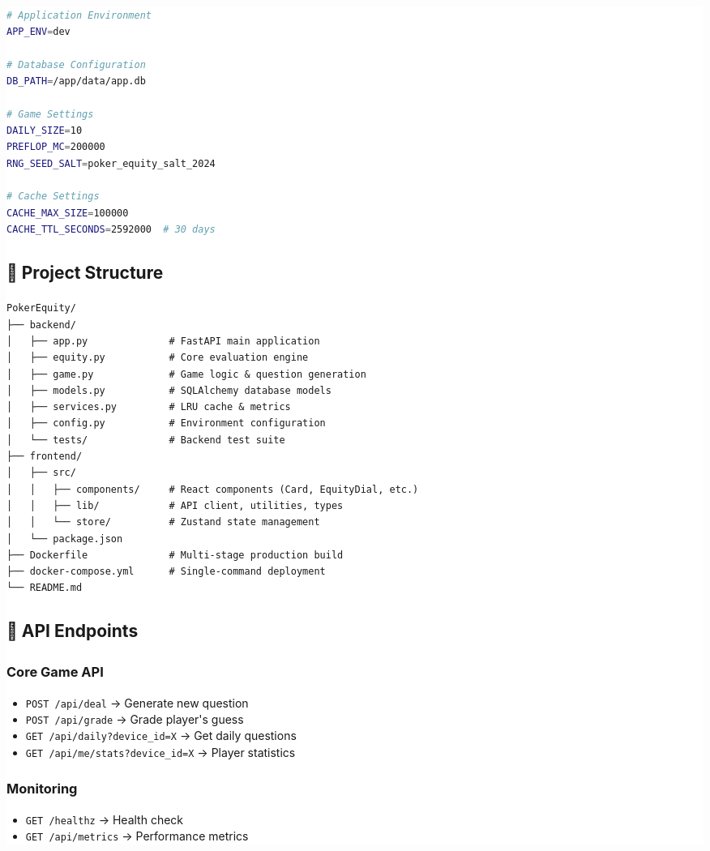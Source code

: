 ```bash
# Application Environment
APP_ENV=dev

# Database Configuration  
DB_PATH=/app/data/app.db

# Game Settings
DAILY_SIZE=10
PREFLOP_MC=200000
RNG_SEED_SALT=poker_equity_salt_2024

# Cache Settings
CACHE_MAX_SIZE=100000
CACHE_TTL_SECONDS=2592000  # 30 days
```

## 📁 Project Structure

```
PokerEquity/
├── backend/
│   ├── app.py              # FastAPI main application
│   ├── equity.py           # Core evaluation engine
│   ├── game.py             # Game logic & question generation
│   ├── models.py           # SQLAlchemy database models
│   ├── services.py         # LRU cache & metrics
│   ├── config.py           # Environment configuration
│   └── tests/              # Backend test suite
├── frontend/
│   ├── src/
│   │   ├── components/     # React components (Card, EquityDial, etc.)
│   │   ├── lib/            # API client, utilities, types  
│   │   └── store/          # Zustand state management
│   └── package.json
├── Dockerfile              # Multi-stage production build
├── docker-compose.yml      # Single-command deployment
└── README.md
```

## 🔧 API Endpoints

### Core Game API
- `POST /api/deal` → Generate new question
- `POST /api/grade` → Grade player's guess  
- `GET /api/daily?device_id=X` → Get daily questions
- `GET /api/me/stats?device_id=X` → Player statistics

### Monitoring
- `GET /healthz` → Health check
- `GET /api/metrics` → Performance metrics
